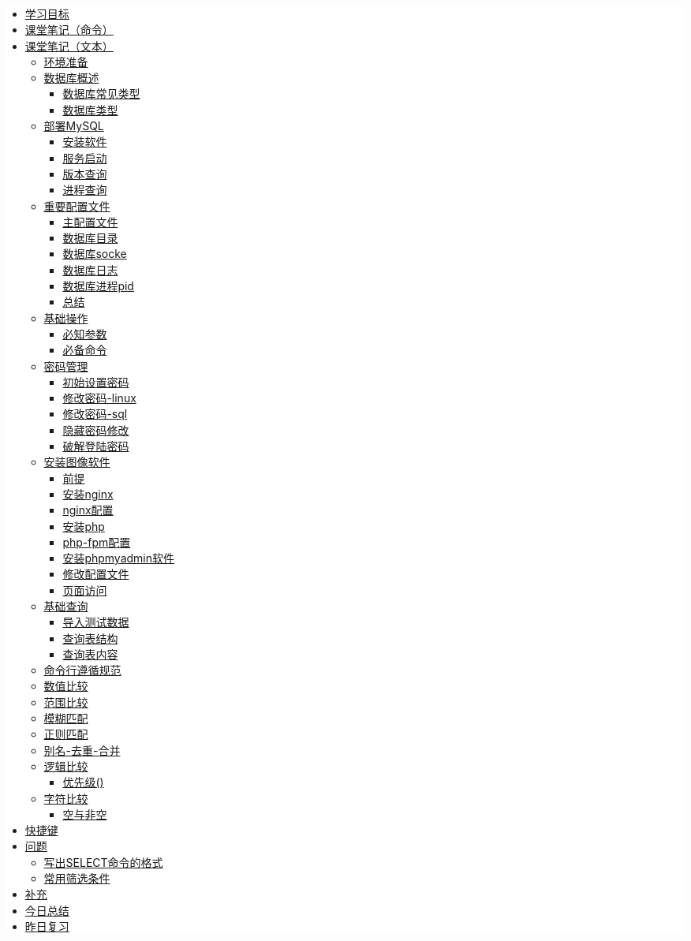 - [学习目标](#学习目标)
- [课堂笔记（命令）](#课堂笔记命令)
- [课堂笔记（文本）](#课堂笔记文本)
	- [环境准备](#环境准备)
	- [数据库概述](#数据库概述)
		- [数据库常见类型](#数据库常见类型)
		- [数据库类型](#数据库类型)
	- [部署MySQL](#部署mysql)
		- [安装软件](#安装软件)
		- [服务启动](#服务启动)
		- [版本查询](#版本查询)
		- [进程查询](#进程查询)
	- [重要配置文件](#重要配置文件)
		- [主配置文件](#主配置文件)
		- [数据库目录](#数据库目录)
		- [数据库socke](#数据库socke)
		- [数据库日志](#数据库日志)
		- [数据库进程pid](#数据库进程pid)
		- [总结](#总结)
	- [基础操作](#基础操作)
		- [必知参数](#必知参数)
		- [必备命令](#必备命令)
	- [密码管理](#密码管理)
		- [初始设置密码](#初始设置密码)
		- [修改密码-linux](#修改密码-linux)
		- [修改密码-sql](#修改密码-sql)
		- [隐藏密码修改](#隐藏密码修改)
		- [破解登陆密码](#破解登陆密码)
	- [安装图像软件](#安装图像软件)
		- [前提](#前提)
		- [安装nginx](#安装nginx)
		- [nginx配置](#nginx配置)
		- [安装php](#安装php)
		- [php-fpm配置](#php-fpm配置)
		- [安装phpmyadmin软件](#安装phpmyadmin软件)
		- [修改配置文件](#修改配置文件)
		- [页面访问](#页面访问)
	- [基础查询](#基础查询)
		- [导入测试数据](#导入测试数据)
		- [查询表结构](#查询表结构)
		- [查询表内容](#查询表内容)
	- [命令行遵循规范](#命令行遵循规范)
	- [数值比较](#数值比较)
	- [范围比较](#范围比较)
	- [模糊匹配](#模糊匹配)
	- [正则匹配](#正则匹配)
	- [别名-去重-合并](#别名-去重-合并)
	- [逻辑比较](#逻辑比较)
		- [优先级()](#优先级)
	- [字符比较](#字符比较)
		- [空与非空](#空与非空)
- [快捷键](#快捷键)
- [问题](#问题)
	- [写出SELECT命令的格式](#写出select命令的格式)
	- [常用筛选条件](#常用筛选条件)
- [补充](#补充)
- [今日总结](#今日总结)
- [昨日复习](#昨日复习)
